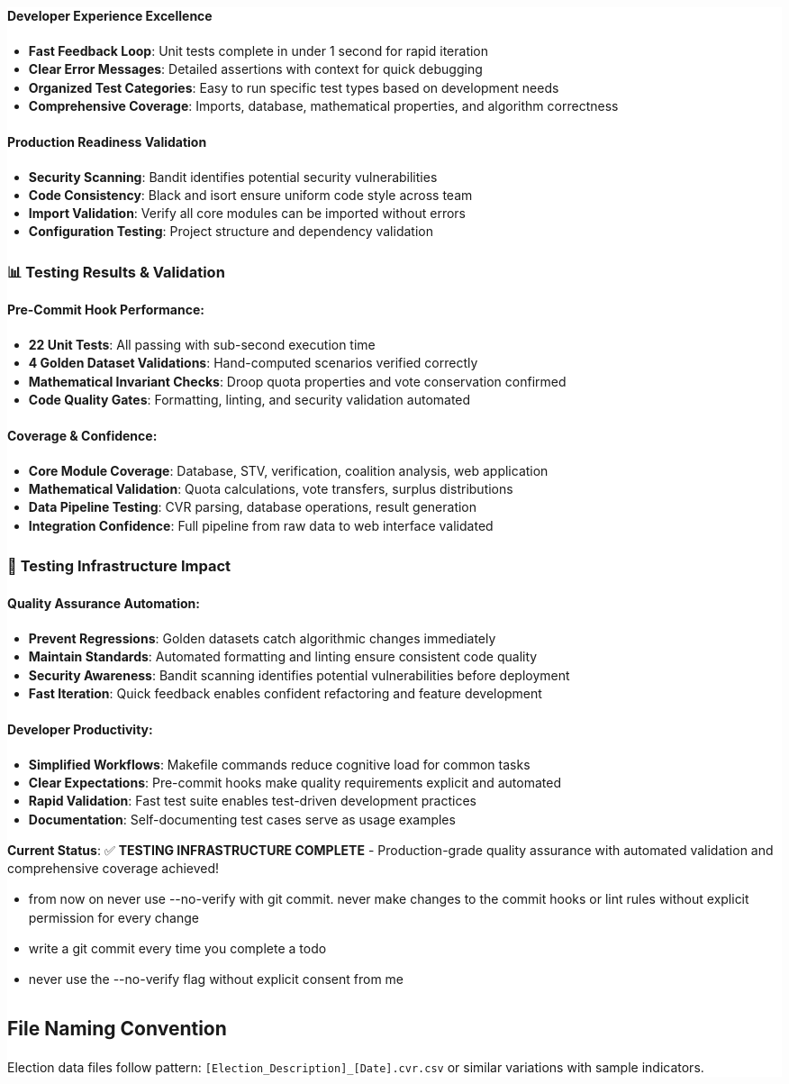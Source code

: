 #### **Developer Experience Excellence**
- **Fast Feedback Loop**: Unit tests complete in under 1 second for rapid iteration
- **Clear Error Messages**: Detailed assertions with context for quick debugging
- **Organized Test Categories**: Easy to run specific test types based on development needs
- **Comprehensive Coverage**: Imports, database, mathematical properties, and algorithm correctness

#### **Production Readiness Validation**
- **Security Scanning**: Bandit identifies potential security vulnerabilities
- **Code Consistency**: Black and isort ensure uniform code style across team
- **Import Validation**: Verify all core modules can be imported without errors
- **Configuration Testing**: Project structure and dependency validation

### 📊 **Testing Results & Validation**

#### **Pre-Commit Hook Performance**:
- **22 Unit Tests**: All passing with sub-second execution time
- **4 Golden Dataset Validations**: Hand-computed scenarios verified correctly
- **Mathematical Invariant Checks**: Droop quota properties and vote conservation confirmed
- **Code Quality Gates**: Formatting, linting, and security validation automated

#### **Coverage & Confidence**:
- **Core Module Coverage**: Database, STV, verification, coalition analysis, web application
- **Mathematical Validation**: Quota calculations, vote transfers, surplus distributions
- **Data Pipeline Testing**: CVR parsing, database operations, result generation
- **Integration Confidence**: Full pipeline from raw data to web interface validated

### 🎯 **Testing Infrastructure Impact**

#### **Quality Assurance Automation**:
- **Prevent Regressions**: Golden datasets catch algorithmic changes immediately
- **Maintain Standards**: Automated formatting and linting ensure consistent code quality
- **Security Awareness**: Bandit scanning identifies potential vulnerabilities before deployment
- **Fast Iteration**: Quick feedback enables confident refactoring and feature development

#### **Developer Productivity**:
- **Simplified Workflows**: Makefile commands reduce cognitive load for common tasks
- **Clear Expectations**: Pre-commit hooks make quality requirements explicit and automated
- **Rapid Validation**: Fast test suite enables test-driven development practices
- **Documentation**: Self-documenting test cases serve as usage examples

**Current Status**: ✅ **TESTING INFRASTRUCTURE COMPLETE** - Production-grade quality assurance with automated validation and comprehensive coverage achieved!

- from now on never use --no-verify with git commit. never make changes to the commit hooks or lint rules without explicit permission for every change
- write a git commit every time you complete a todo

- never use the --no-verify flag without explicit consent from me

## File Naming Convention

Election data files follow pattern: `[Election_Description]_[Date].cvr.csv` or similar variations with sample indicators.
